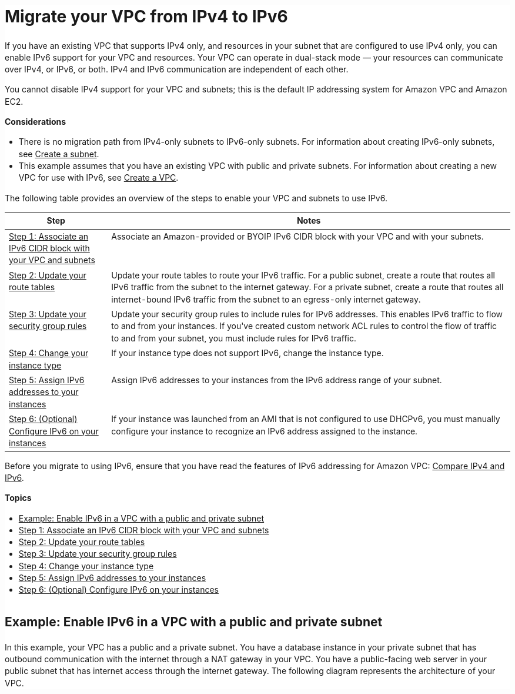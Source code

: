 # Migrate your VPC from IPv4 to IPv6<a name="vpc-migrate-ipv6"></a>

If you have an existing VPC that supports IPv4 only, and resources in your subnet that are configured to use IPv4 only, you can enable IPv6 support for your VPC and resources\. Your VPC can operate in dual\-stack mode — your resources can communicate over IPv4, or IPv6, or both\. IPv4 and IPv6 communication are independent of each other\.

You cannot disable IPv4 support for your VPC and subnets; this is the default IP addressing system for Amazon VPC and Amazon EC2\.

**Considerations**
+ There is no migration path from IPv4\-only subnets to IPv6\-only subnets\. For information about creating IPv6\-only subnets, see [Create a subnet](create-subnets.md)\.
+ This example assumes that you have an existing VPC with public and private subnets\. For information about creating a new VPC for use with IPv6, see [Create a VPC](create-vpc.md)\.

The following table provides an overview of the steps to enable your VPC and subnets to use IPv6\.


| Step | Notes | 
| --- | --- | 
| [Step 1: Associate an IPv6 CIDR block with your VPC and subnets](#vpc-migrate-ipv6-cidr) | Associate an Amazon\-provided or BYOIP IPv6 CIDR block with your VPC and with your subnets\. | 
| [Step 2: Update your route tables](#vpc-migrate-ipv6-routes) | Update your route tables to route your IPv6 traffic\. For a public subnet, create a route that routes all IPv6 traffic from the subnet to the internet gateway\. For a private subnet, create a route that routes all internet\-bound IPv6 traffic from the subnet to an egress\-only internet gateway\. | 
| [Step 3: Update your security group rules](#vpc-migrate-ipv6-sg-rules) | Update your security group rules to include rules for IPv6 addresses\. This enables IPv6 traffic to flow to and from your instances\. If you've created custom network ACL rules to control the flow of traffic to and from your subnet, you must include rules for IPv6 traffic\. | 
| [Step 4: Change your instance type](#vpc-migrate-ipv6-instance-types) | If your instance type does not support IPv6, change the instance type\. | 
| [Step 5: Assign IPv6 addresses to your instances](#vpc-migrate-assign-ipv6-address) | Assign IPv6 addresses to your instances from the IPv6 address range of your subnet\. | 
| [Step 6: \(Optional\) Configure IPv6 on your instances](#vpc-migrate-ipv6-dhcpv6) | If your instance was launched from an AMI that is not configured to use DHCPv6, you must manually configure your instance to recognize an IPv6 address assigned to the instance\. | 

Before you migrate to using IPv6, ensure that you have read the features of IPv6 addressing for Amazon VPC: [Compare IPv4 and IPv6](vpc-ip-addressing.md#ipv4-ipv6-comparison)\.

**Topics**
+ [Example: Enable IPv6 in a VPC with a public and private subnet](#vpc-migrate-ipv6-example)
+ [Step 1: Associate an IPv6 CIDR block with your VPC and subnets](#vpc-migrate-ipv6-cidr)
+ [Step 2: Update your route tables](#vpc-migrate-ipv6-routes)
+ [Step 3: Update your security group rules](#vpc-migrate-ipv6-sg-rules)
+ [Step 4: Change your instance type](#vpc-migrate-ipv6-instance-types)
+ [Step 5: Assign IPv6 addresses to your instances](#vpc-migrate-assign-ipv6-address)
+ [Step 6: \(Optional\) Configure IPv6 on your instances](#vpc-migrate-ipv6-dhcpv6)

## Example: Enable IPv6 in a VPC with a public and private subnet<a name="vpc-migrate-ipv6-example"></a>

In this example, your VPC has a public and a private subnet\. You have a database instance in your private subnet that has outbound communication with the internet through a NAT gateway in your VPC\. You have a public\-facing web server in your public subnet that has internet access through the internet gateway\. The following diagram represents the architecture of your VPC\.
